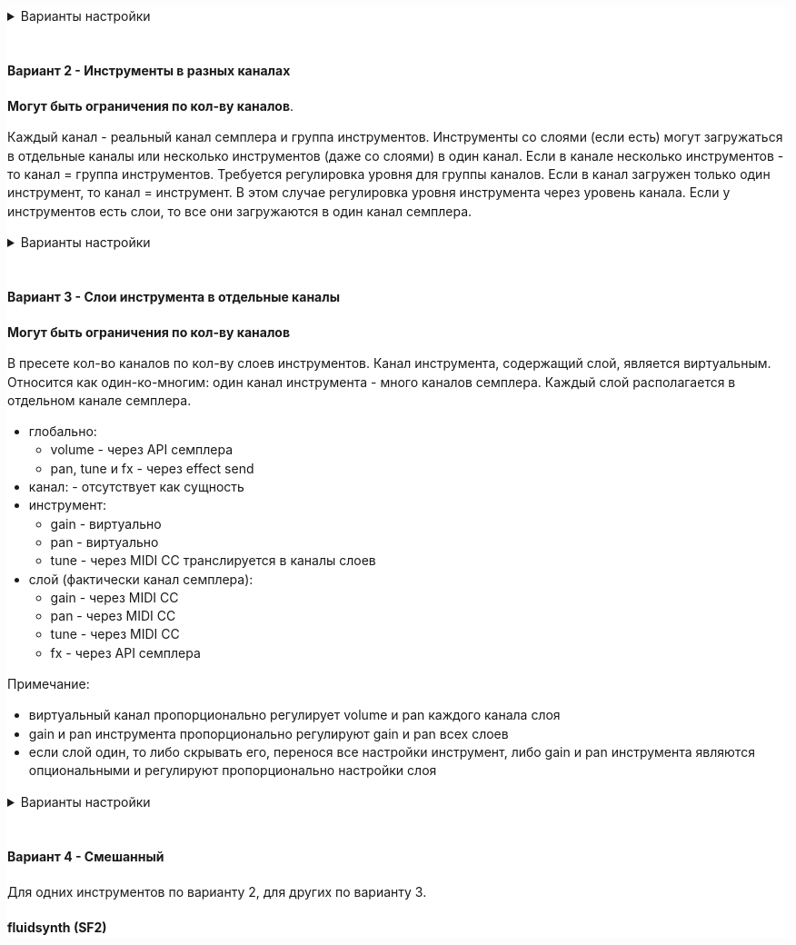 <details><summary>Варианты настройки</summary></details>
<br>

#### Вариант 2 - Инструменты в разных каналах

**Могут быть ограничения по кол-ву каналов**.

Каждый канал - реальный канал семплера и группа инструментов.
Инструменты со слоями (если есть) могут загружаться в отдельные каналы или несколько инструментов (даже со слоями) в один канал.
Если в канале несколько инструментов - то канал = группа инструментов. Требуется регулировка уровня для группы каналов.
Если в канал загружен только один инструмент, то канал = инструмент. В этом случае регулировка уровня инструмента через уровень канала.
Если у инструментов есть слои, то все они загружаются в один канал семплера.

<details><summary>Варианты настройки</summary></details>
<br>

#### Вариант 3 - Слои инструмента в отдельные каналы
**Могут быть ограничения по кол-ву каналов**

В пресете кол-во каналов по кол-ву слоев инструментов.
Канал инструмента, содержащий слой, является виртуальным. Относится как один-ко-многим: один канал инструмента - много каналов семплера.
Каждый слой располагается в отдельном канале семплера.

- глобально:
  - volume - через API семплера
  - pan, tune и fx - через effect send
- канал: - отсутствует как сущность
- инструмент:
  - gain - виртуально
  - pan - виртуально
  - tune - через MIDI CC транслируется в каналы слоев
- слой (фактически канал семплера): 
  - gain - через MIDI CC
  - pan - через MIDI CC
  - tune - через MIDI CC
  - fx - через API семплера

Примечание: 
 - виртуальный канал пропорционально регулирует volume и pan каждого канала слоя
 - gain и pan инструмента пропорционально регулируют gain и pan всех слоев
 - если слой один, то либо скрывать его, перенося все настройки инструмент, либо gain и pan инструмента являются опциональными и регулируют пропорционально настройки слоя

<details><summary>Варианты настройки</summary></details>
<br>

#### Вариант 4 - Смешанный
Для одних инструментов по варианту 2, для других по варианту 3.

#### fluidsynth (SF2)
